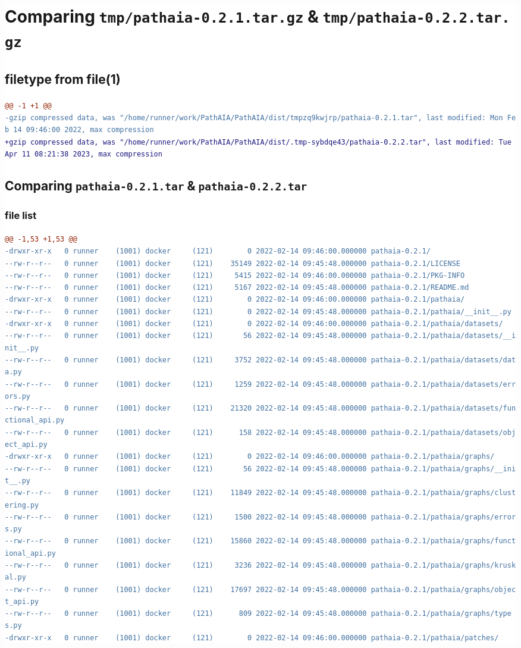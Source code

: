 # Comparing `tmp/pathaia-0.2.1.tar.gz` & `tmp/pathaia-0.2.2.tar.gz`

## filetype from file(1)

```diff
@@ -1 +1 @@
-gzip compressed data, was "/home/runner/work/PathAIA/PathAIA/dist/tmpzq9kwjrp/pathaia-0.2.1.tar", last modified: Mon Feb 14 09:46:00 2022, max compression
+gzip compressed data, was "/home/runner/work/PathAIA/PathAIA/dist/.tmp-sybdqe43/pathaia-0.2.2.tar", last modified: Tue Apr 11 08:21:38 2023, max compression
```

## Comparing `pathaia-0.2.1.tar` & `pathaia-0.2.2.tar`

### file list

```diff
@@ -1,53 +1,53 @@
-drwxr-xr-x   0 runner    (1001) docker     (121)        0 2022-02-14 09:46:00.000000 pathaia-0.2.1/
--rw-r--r--   0 runner    (1001) docker     (121)    35149 2022-02-14 09:45:48.000000 pathaia-0.2.1/LICENSE
--rw-r--r--   0 runner    (1001) docker     (121)     5415 2022-02-14 09:46:00.000000 pathaia-0.2.1/PKG-INFO
--rw-r--r--   0 runner    (1001) docker     (121)     5167 2022-02-14 09:45:48.000000 pathaia-0.2.1/README.md
-drwxr-xr-x   0 runner    (1001) docker     (121)        0 2022-02-14 09:46:00.000000 pathaia-0.2.1/pathaia/
--rw-r--r--   0 runner    (1001) docker     (121)        0 2022-02-14 09:45:48.000000 pathaia-0.2.1/pathaia/__init__.py
-drwxr-xr-x   0 runner    (1001) docker     (121)        0 2022-02-14 09:46:00.000000 pathaia-0.2.1/pathaia/datasets/
--rw-r--r--   0 runner    (1001) docker     (121)       56 2022-02-14 09:45:48.000000 pathaia-0.2.1/pathaia/datasets/__init__.py
--rw-r--r--   0 runner    (1001) docker     (121)     3752 2022-02-14 09:45:48.000000 pathaia-0.2.1/pathaia/datasets/data.py
--rw-r--r--   0 runner    (1001) docker     (121)     1259 2022-02-14 09:45:48.000000 pathaia-0.2.1/pathaia/datasets/errors.py
--rw-r--r--   0 runner    (1001) docker     (121)    21320 2022-02-14 09:45:48.000000 pathaia-0.2.1/pathaia/datasets/functional_api.py
--rw-r--r--   0 runner    (1001) docker     (121)      158 2022-02-14 09:45:48.000000 pathaia-0.2.1/pathaia/datasets/object_api.py
-drwxr-xr-x   0 runner    (1001) docker     (121)        0 2022-02-14 09:46:00.000000 pathaia-0.2.1/pathaia/graphs/
--rw-r--r--   0 runner    (1001) docker     (121)       56 2022-02-14 09:45:48.000000 pathaia-0.2.1/pathaia/graphs/__init__.py
--rw-r--r--   0 runner    (1001) docker     (121)    11849 2022-02-14 09:45:48.000000 pathaia-0.2.1/pathaia/graphs/clustering.py
--rw-r--r--   0 runner    (1001) docker     (121)     1500 2022-02-14 09:45:48.000000 pathaia-0.2.1/pathaia/graphs/errors.py
--rw-r--r--   0 runner    (1001) docker     (121)    15860 2022-02-14 09:45:48.000000 pathaia-0.2.1/pathaia/graphs/functional_api.py
--rw-r--r--   0 runner    (1001) docker     (121)     3236 2022-02-14 09:45:48.000000 pathaia-0.2.1/pathaia/graphs/kruskal.py
--rw-r--r--   0 runner    (1001) docker     (121)    17697 2022-02-14 09:45:48.000000 pathaia-0.2.1/pathaia/graphs/object_api.py
--rw-r--r--   0 runner    (1001) docker     (121)      809 2022-02-14 09:45:48.000000 pathaia-0.2.1/pathaia/graphs/types.py
-drwxr-xr-x   0 runner    (1001) docker     (121)        0 2022-02-14 09:46:00.000000 pathaia-0.2.1/pathaia/patches/
```